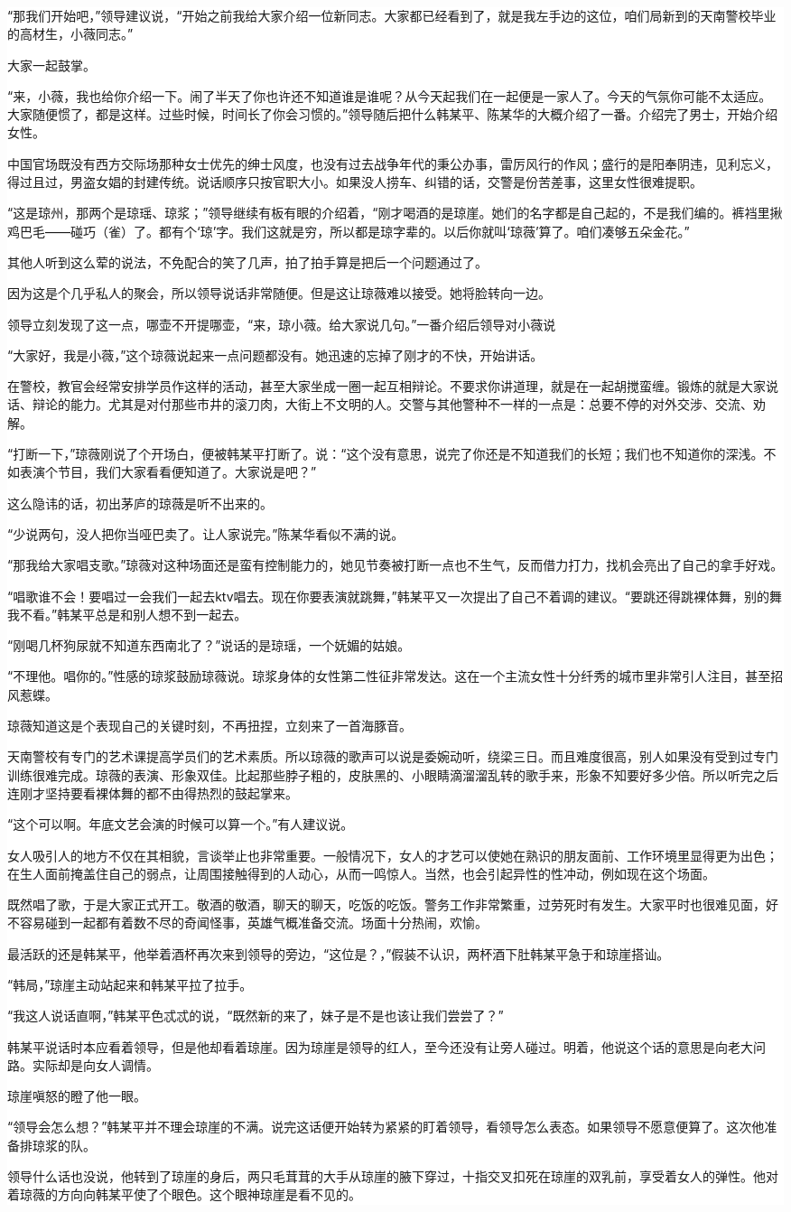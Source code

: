 “那我们开始吧，”领导建议说，“开始之前我给大家介绍一位新同志。大家都已经看到了，就是我左手边的这位，咱们局新到的天南警校毕业的高材生，小薇同志。”

大家一起鼓掌。

“来，小薇，我也给你介绍一下。闹了半天了你也许还不知道谁是谁呢？从今天起我们在一起便是一家人了。今天的气氛你可能不太适应。大家随便惯了，都是这样。过些时候，时间长了你会习惯的。”领导随后把什么韩某平、陈某华的大概介绍了一番。介绍完了男士，开始介绍女性。

中国官场既没有西方交际场那种女士优先的绅士风度，也没有过去战争年代的秉公办事，雷厉风行的作风；盛行的是阳奉阴违，见利忘义，得过且过，男盗女娼的封建传统。说话顺序只按官职大小。如果没人捞车、纠错的话，交警是份苦差事，这里女性很难提职。

“这是琼州，那两个是琼瑶、琼浆；”领导继续有板有眼的介绍着，“刚才喝酒的是琼崖。她们的名字都是自己起的，不是我们编的。裤裆里揪鸡巴毛——碰巧（雀）了。都有个‘琼’字。我们这就是穷，所以都是琼字辈的。以后你就叫‘琼薇’算了。咱们凑够五朵金花。”

其他人听到这么荤的说法，不免配合的笑了几声，拍了拍手算是把后一个问题通过了。

因为这是个几乎私人的聚会，所以领导说话非常随便。但是这让琼薇难以接受。她将脸转向一边。

领导立刻发现了这一点，哪壶不开提哪壶，“来，琼小薇。给大家说几句。”一番介绍后领导对小薇说

“大家好，我是小薇，”这个琼薇说起来一点问题都没有。她迅速的忘掉了刚才的不快，开始讲话。

在警校，教官会经常安排学员作这样的活动，甚至大家坐成一圈一起互相辩论。不要求你讲道理，就是在一起胡搅蛮缠。锻炼的就是大家说话、辩论的能力。尤其是对付那些市井的滚刀肉，大街上不文明的人。交警与其他警种不一样的一点是：总要不停的对外交涉、交流、劝解。

“打断一下，”琼薇刚说了个开场白，便被韩某平打断了。说：“这个没有意思，说完了你还是不知道我们的长短；我们也不知道你的深浅。不如表演个节目，我们大家看看便知道了。大家说是吧？”

这么隐讳的话，初出茅庐的琼薇是听不出来的。

“少说两句，没人把你当哑巴卖了。让人家说完。”陈某华看似不满的说。

“那我给大家唱支歌。”琼薇对这种场面还是蛮有控制能力的，她见节奏被打断一点也不生气，反而借力打力，找机会亮出了自己的拿手好戏。

“唱歌谁不会！要唱过一会我们一起去ktv唱去。现在你要表演就跳舞，”韩某平又一次提出了自己不着调的建议。“要跳还得跳裸体舞，别的舞我不看。”韩某平总是和别人想不到一起去。

“刚喝几杯狗尿就不知道东西南北了？”说话的是琼瑶，一个妩媚的姑娘。

“不理他。唱你的。”性感的琼浆鼓励琼薇说。琼浆身体的女性第二性征非常发达。这在一个主流女性十分纤秀的城市里非常引人注目，甚至招风惹蝶。

琼薇知道这是个表现自己的关键时刻，不再扭捏，立刻来了一首海豚音。

天南警校有专门的艺术课提高学员们的艺术素质。所以琼薇的歌声可以说是委婉动听，绕梁三日。而且难度很高，别人如果没有受到过专门训练很难完成。琼薇的表演、形象双佳。比起那些脖子粗的，皮肤黑的、小眼睛滴溜溜乱转的歌手来，形象不知要好多少倍。所以听完之后连刚才坚持要看裸体舞的都不由得热烈的鼓起掌来。

“这个可以啊。年底文艺会演的时候可以算一个。”有人建议说。

女人吸引人的地方不仅在其相貌，言谈举止也非常重要。一般情况下，女人的才艺可以使她在熟识的朋友面前、工作环境里显得更为出色；在生人面前掩盖住自己的弱点，让周围接触得到的人动心，从而一鸣惊人。当然，也会引起异性的性冲动，例如现在这个场面。

既然唱了歌，于是大家正式开工。敬酒的敬酒，聊天的聊天，吃饭的吃饭。警务工作非常繁重，过劳死时有发生。大家平时也很难见面，好不容易碰到一起都有着数不尽的奇闻怪事，英雄气概准备交流。场面十分热闹，欢愉。

最活跃的还是韩某平，他举着酒杯再次来到领导的旁边，“这位是？，”假装不认识，两杯酒下肚韩某平急于和琼崖搭讪。

“韩局，”琼崖主动站起来和韩某平拉了拉手。

“我这人说话直啊，”韩某平色忒忒的说，“既然新的来了，妹子是不是也该让我们尝尝了？”

韩某平说话时本应看着领导，但是他却看着琼崖。因为琼崖是领导的红人，至今还没有让旁人碰过。明着，他说这个话的意思是向老大问路。实际却是向女人调情。

琼崖嗔怒的瞪了他一眼。

“领导会怎么想？”韩某平并不理会琼崖的不满。说完这话便开始转为紧紧的盯着领导，看领导怎么表态。如果领导不愿意便算了。这次他准备排琼浆的队。

领导什么话也没说，他转到了琼崖的身后，两只毛茸茸的大手从琼崖的腋下穿过，十指交叉扣死在琼崖的双乳前，享受着女人的弹性。他对着琼薇的方向向韩某平使了个眼色。这个眼神琼崖是看不见的。
